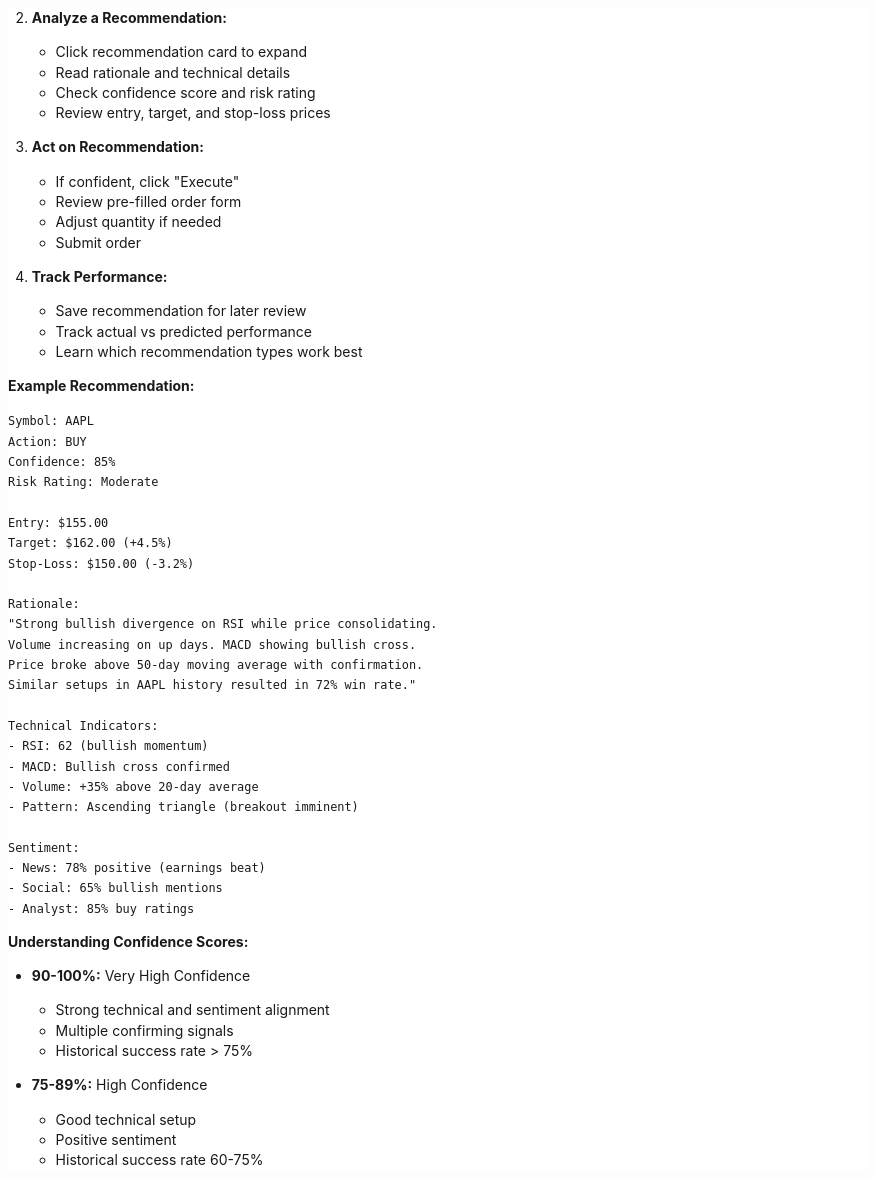 2. **Analyze a Recommendation:**
   - Click recommendation card to expand
   - Read rationale and technical details
   - Check confidence score and risk rating
   - Review entry, target, and stop-loss prices

3. **Act on Recommendation:**
   - If confident, click "Execute"
   - Review pre-filled order form
   - Adjust quantity if needed
   - Submit order

4. **Track Performance:**
   - Save recommendation for later review
   - Track actual vs predicted performance
   - Learn which recommendation types work best

**Example Recommendation:**

```
Symbol: AAPL
Action: BUY
Confidence: 85%
Risk Rating: Moderate

Entry: $155.00
Target: $162.00 (+4.5%)
Stop-Loss: $150.00 (-3.2%)

Rationale:
"Strong bullish divergence on RSI while price consolidating.
Volume increasing on up days. MACD showing bullish cross.
Price broke above 50-day moving average with confirmation.
Similar setups in AAPL history resulted in 72% win rate."

Technical Indicators:
- RSI: 62 (bullish momentum)
- MACD: Bullish cross confirmed
- Volume: +35% above 20-day average
- Pattern: Ascending triangle (breakout imminent)

Sentiment:
- News: 78% positive (earnings beat)
- Social: 65% bullish mentions
- Analyst: 85% buy ratings
```

**Understanding Confidence Scores:**

- **90-100%:** Very High Confidence
  - Strong technical and sentiment alignment
  - Multiple confirming signals
  - Historical success rate > 75%

- **75-89%:** High Confidence
  - Good technical setup
  - Positive sentiment
  - Historical success rate 60-75%

